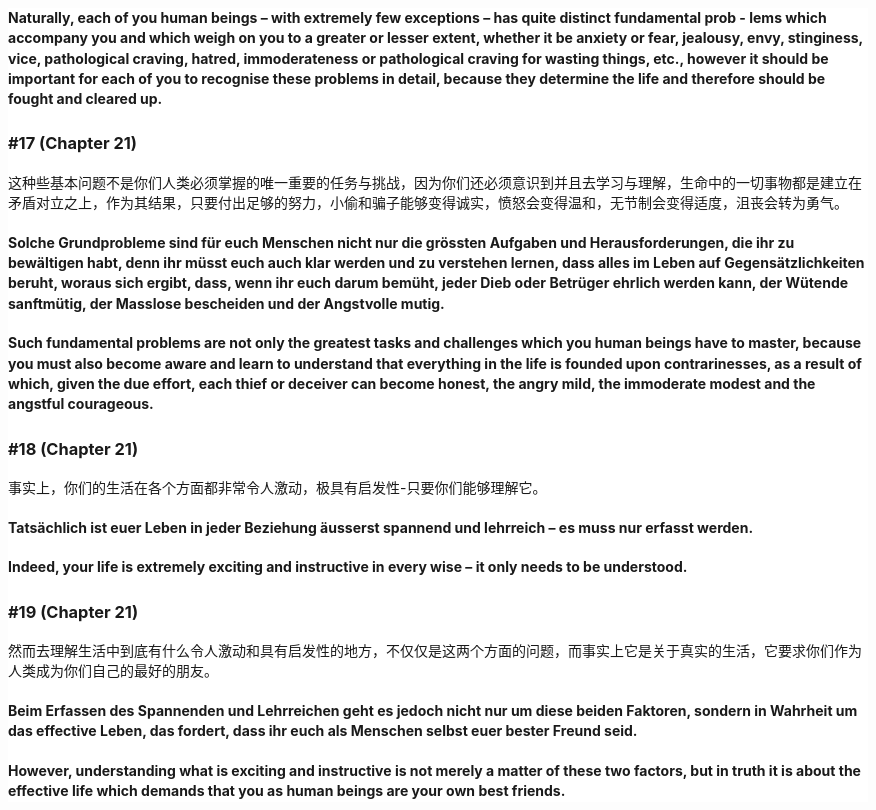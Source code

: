 #### Naturally, each of you human beings – with extremely few exceptions – has quite distinct fundamental prob - lems which accompany you and which weigh on you to a greater or lesser extent, whether it be anxiety or fear, jealousy, envy, stinginess, vice, pathological craving, hatred, immoderateness or pathological craving for wasting things, etc., however it should be important for each of you to recognise these problems in detail, because they determine the life and therefore should be fought and cleared up.

### #17 (Chapter 21)

这种些基本问题不是你们人类必须掌握的唯一重要的任务与挑战，因为你们还必须意识到并且去学习与理解，生命中的一切事物都是建立在矛盾对立之上，作为其结果，只要付出足够的努力，小偷和骗子能够变得诚实，愤怒会变得温和，无节制会变得适度，沮丧会转为勇气。

#### Solche Grundprobleme sind für euch Menschen nicht nur die grössten Aufgaben und Herausforderungen, die ihr zu bewältigen habt, denn ihr müsst euch auch klar werden und zu verstehen lernen, dass alles im Leben auf Gegensätzlichkeiten beruht, woraus sich ergibt, dass, wenn ihr euch darum bemüht, jeder Dieb oder Betrüger ehrlich werden kann, der Wütende sanftmütig, der Masslose bescheiden und der Angstvolle mutig.

#### Such fundamental problems are not only the greatest tasks and challenges which you human beings have to master, because you must also become aware and learn to understand that everything in the life is founded upon contrarinesses, as a result of which, given the due effort, each thief or deceiver can become honest, the angry mild, the immoderate modest and the angstful courageous.

### #18 (Chapter 21)

事实上，你们的生活在各个方面都非常令人激动，极具有启发性-只要你们能够理解它。

#### Tatsächlich ist euer Leben in jeder Beziehung äusserst spannend und lehrreich – es muss nur erfasst werden.

#### Indeed, your life is extremely exciting and instructive in every wise – it only needs to be understood.

### #19 (Chapter 21)

然而去理解生活中到底有什么令人激动和具有启发性的地方，不仅仅是这两个方面的问题，而事实上它是关于真实的生活，它要求你们作为人类成为你们自己的最好的朋友。

#### Beim Erfassen des Spannenden und Lehrreichen geht es jedoch nicht nur um diese beiden Faktoren, sondern in Wahrheit um das effective Leben, das fordert, dass ihr euch als Menschen selbst euer bester Freund seid.

#### However, understanding what is exciting and instructive is not merely a matter of these two factors, but in truth it is about the effective life which demands that you as human beings are your own best friends.

